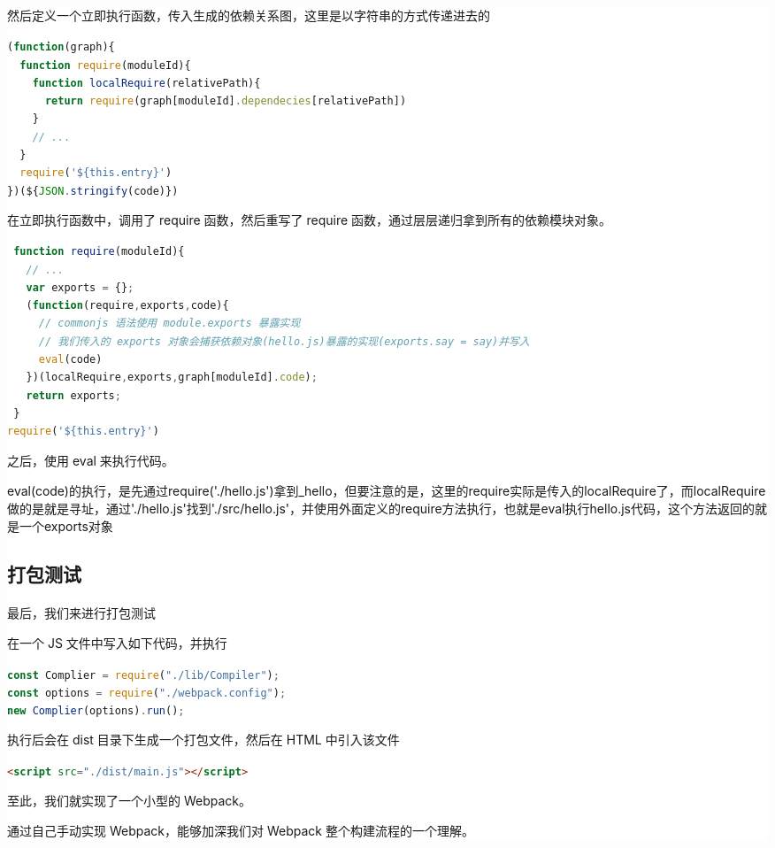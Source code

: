 然后定义一个立即执行函数，传入生成的依赖关系图，这里是以字符串的方式传递进去的

```js
(function(graph){
  function require(moduleId){ 
    function localRequire(relativePath){
      return require(graph[moduleId].dependecies[relativePath])
    }
    // ...
  }
  require('${this.entry}')
})(${JSON.stringify(code)})
```

在立即执行函数中，调用了 require 函数，然后重写了 require 函数，通过层层递归拿到所有的依赖模块对象。

```js
 function require(moduleId){ 
   // ... 
   var exports = {};
   (function(require,exports,code){
     // commonjs 语法使用 module.exports 暴露实现
     // 我们传入的 exports 对象会捕获依赖对象(hello.js)暴露的实现(exports.say = say)并写入
     eval(code)
   })(localRequire,exports,graph[moduleId].code);
   return exports;
 }
require('${this.entry}')
```

之后，使用 eval 来执行代码。

eval(code)的执行，是先通过require('./hello.js')拿到_hello，但要注意的是，这里的require实际是传入的localRequire了，而localRequire做的是就是寻址，通过'./hello.js'找到'./src/hello.js'，并使用外面定义的require方法执行，也就是eval执行hello.js代码，这个方法返回的就是一个exports对象



## 打包测试

最后，我们来进行打包测试

在一个 JS 文件中写入如下代码，并执行

```js
const Complier = require("./lib/Compiler");
const options = require("./webpack.config");
new Complier(options).run();
```

执行后会在 dist 目录下生成一个打包文件，然后在 HTML 中引入该文件

```html
<script src="./dist/main.js"></script>
```

至此，我们就实现了一个小型的 Webpack。

通过自己手动实现 Webpack，能够加深我们对 Webpack 整个构建流程的一个理解。
